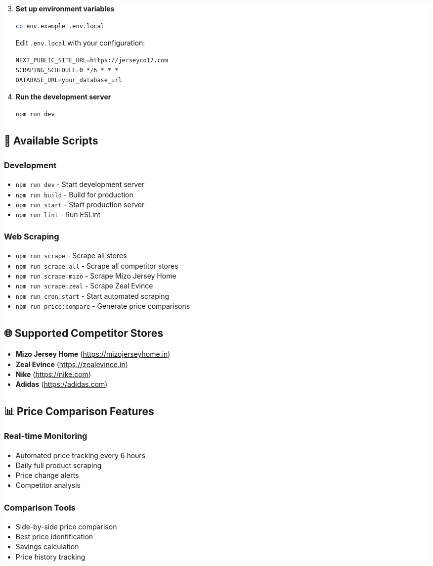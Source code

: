 3. **Set up environment variables**
   ```bash
   cp env.example .env.local
   ```
   Edit `.env.local` with your configuration:
   ```env
   NEXT_PUBLIC_SITE_URL=https://jerseyco17.com
   SCRAPING_SCHEDULE=0 */6 * * *
   DATABASE_URL=your_database_url
   ```

4. **Run the development server**
   ```bash
   npm run dev
   ```

## 🔧 Available Scripts

### Development
- `npm run dev` - Start development server
- `npm run build` - Build for production
- `npm run start` - Start production server
- `npm run lint` - Run ESLint

### Web Scraping
- `npm run scrape` - Scrape all stores
- `npm run scrape:all` - Scrape all competitor stores
- `npm run scrape:mizo` - Scrape Mizo Jersey Home
- `npm run scrape:zeal` - Scrape Zeal Evince
- `npm run cron:start` - Start automated scraping
- `npm run price:compare` - Generate price comparisons

## 🌐 Supported Competitor Stores

- **Mizo Jersey Home** (https://mizojerseyhome.in)
- **Zeal Evince** (https://zealevince.in)
- **Nike** (https://nike.com)
- **Adidas** (https://adidas.com)

## 📊 Price Comparison Features

### Real-time Monitoring
- Automated price tracking every 6 hours
- Daily full product scraping
- Price change alerts
- Competitor analysis

### Comparison Tools
- Side-by-side price comparison
- Best price identification
- Savings calculation
- Price history tracking
